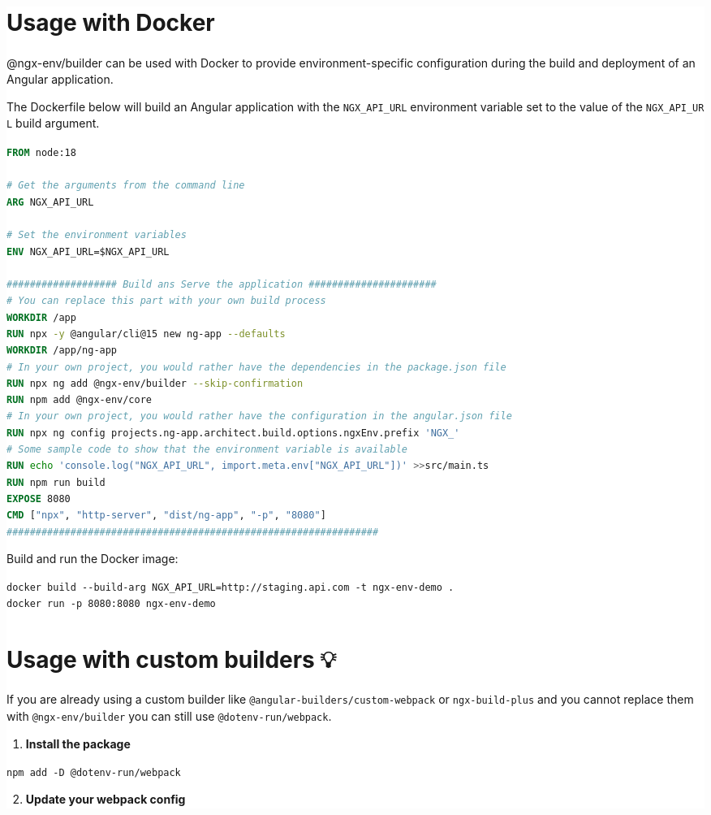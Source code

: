 # Usage with Docker

@ngx-env/builder can be used with Docker to provide environment-specific configuration during the build and deployment of an Angular application.

The Dockerfile below will build an Angular application with the `NGX_API_URL` environment variable set to the value of the `NGX_API_URL` build argument.

```dockerfile
FROM node:18

# Get the arguments from the command line
ARG NGX_API_URL

# Set the environment variables
ENV NGX_API_URL=$NGX_API_URL

################### Build ans Serve the application ######################
# You can replace this part with your own build process
WORKDIR /app
RUN npx -y @angular/cli@15 new ng-app --defaults
WORKDIR /app/ng-app
# In your own project, you would rather have the dependencies in the package.json file
RUN npx ng add @ngx-env/builder --skip-confirmation
RUN npm add @ngx-env/core
# In your own project, you would rather have the configuration in the angular.json file
RUN npx ng config projects.ng-app.architect.build.options.ngxEnv.prefix 'NGX_'
# Some sample code to show that the environment variable is available
RUN echo 'console.log("NGX_API_URL", import.meta.env["NGX_API_URL"])' >>src/main.ts
RUN npm run build
EXPOSE 8080
CMD ["npx", "http-server", "dist/ng-app", "-p", "8080"]
################################################################
```

Build and run the Docker image:

```shell
docker build --build-arg NGX_API_URL=http://staging.api.com -t ngx-env-demo .
docker run -p 8080:8080 ngx-env-demo
```

# Usage with custom builders 💡

If you are already using a custom builder like `@angular-builders/custom-webpack` or `ngx-build-plus` and you cannot replace them with `@ngx-env/builder` you can still use `@dotenv-run/webpack`.

1. **Install the package**

```
npm add -D @dotenv-run/webpack
```

2. **Update your webpack config**


  [key: string]: any;